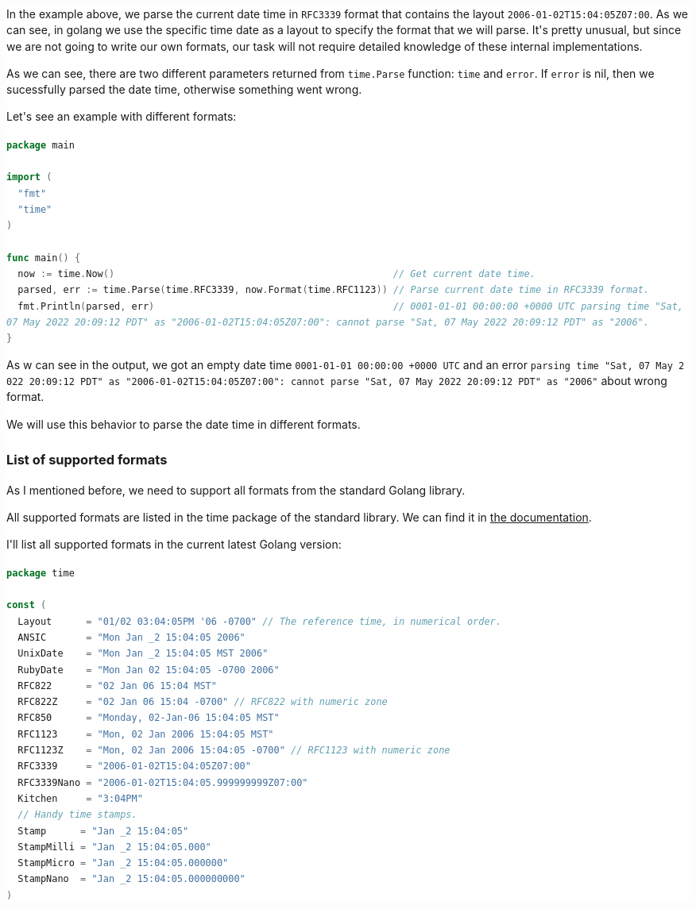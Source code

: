 In the example above, we parse the current date time in `RFC3339` format that contains the layout `2006-01-02T15:04:05Z07:00`.
As we can see, in golang we use the specific time date as a layout to specify the format that we will parse.
It's pretty unusual, but since we are not going to write our own formats, our task will not require detailed knowledge of these internal implementations.

As we can see, there are two different parameters returned from `time.Parse` function: `time` and `error`.
If `error` is nil, then we sucessfully parsed the date time, otherwise something went wrong.

Let's see an example with different formats:

```go
package main

import (
  "fmt"
  "time"
)

func main() {
  now := time.Now()                                                 // Get current date time.
  parsed, err := time.Parse(time.RFC3339, now.Format(time.RFC1123)) // Parse current date time in RFC3339 format.
  fmt.Println(parsed, err)                                          // 0001-01-01 00:00:00 +0000 UTC parsing time "Sat, 07 May 2022 20:09:12 PDT" as "2006-01-02T15:04:05Z07:00": cannot parse "Sat, 07 May 2022 20:09:12 PDT" as "2006".
}
```

As w can see in the output, we got an empty date time `0001-01-01 00:00:00 +0000 UTC` and an error `parsing time "Sat, 07 May 2022 20:09:12 PDT" as "2006-01-02T15:04:05Z07:00": cannot parse "Sat, 07 May 2022 20:09:12 PDT" as "2006"` about wrong format.

We will use this behavior to parse the date time in different formats.

### List of supported formats

As I mentioned before, we need to support all formats from the standard Golang library.

All supported formats are listed in the time package of the standard library. We can find it in [the documentation](https://pkg.go.dev/time#pkg-constants).

I'll list all supported formats in the current latest Golang version:

```go
package time

const (
  Layout      = "01/02 03:04:05PM '06 -0700" // The reference time, in numerical order.
  ANSIC       = "Mon Jan _2 15:04:05 2006"
  UnixDate    = "Mon Jan _2 15:04:05 MST 2006"
  RubyDate    = "Mon Jan 02 15:04:05 -0700 2006"
  RFC822      = "02 Jan 06 15:04 MST"
  RFC822Z     = "02 Jan 06 15:04 -0700" // RFC822 with numeric zone
  RFC850      = "Monday, 02-Jan-06 15:04:05 MST"
  RFC1123     = "Mon, 02 Jan 2006 15:04:05 MST"
  RFC1123Z    = "Mon, 02 Jan 2006 15:04:05 -0700" // RFC1123 with numeric zone
  RFC3339     = "2006-01-02T15:04:05Z07:00"
  RFC3339Nano = "2006-01-02T15:04:05.999999999Z07:00"
  Kitchen     = "3:04PM"
  // Handy time stamps.
  Stamp      = "Jan _2 15:04:05"
  StampMilli = "Jan _2 15:04:05.000"
  StampMicro = "Jan _2 15:04:05.000000"
  StampNano  = "Jan _2 15:04:05.000000000"
)
```